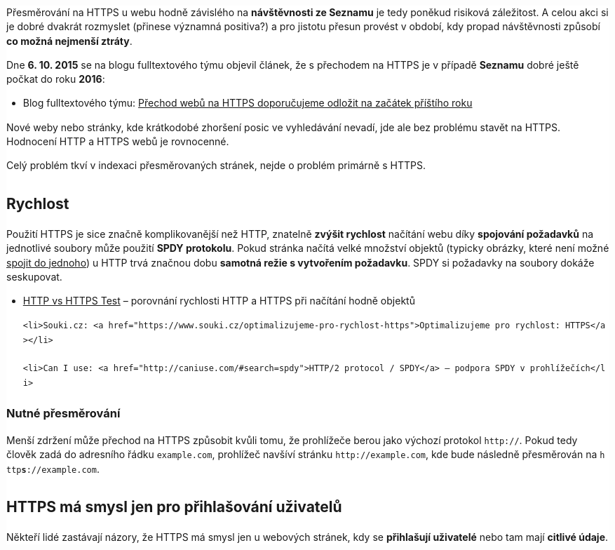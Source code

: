 <p>Přesměrování na HTTPS u webu hodně závislého na <b>návštěvnosti ze Seznamu</b> je tedy poněkud risiková záležitost. A celou akci si je dobré dvakrát rozmyslet (přinese významná positiva?) a pro jistotu přesun provést v období, kdy propad návštěvnosti způsobí <b>co možná nejmenší ztráty</b>.</p>







<p>Dne <b>6. 10. 2015</b> se na blogu fulltextového týmu objevil článek, že s přechodem na HTTPS je v případě <b>Seznamu</b> dobré ještě počkat do roku <b>2016</b>:</p>

<div class="external-content">
  <ul>
    <li>Blog fulltextového týmu: <a href="http://fulltext.sblog.cz/2015/10/06/3254/">Přechod webů na HTTPS doporučujeme odložit na začátek příštího roku</a></li>
  </ul>
</div>


<p>Nové weby nebo stránky, kde krátkodobé zhoršení posic ve vyhledávání nevadí, jde ale bez problému stavět na HTTPS. Hodnocení HTTP a HTTPS webů je rovnocenné.</p>

<p>Celý problém tkví v indexaci přesměrovaných stránek, nejde o problém primárně s HTTPS.</p>


<h2 id="rychlost">Rychlost</h2>

<p>Použití HTTPS je sice značně komplikovanější než HTTP, znatelně <b>zvýšit rychlost</b> načítání webu díky <b>spojování požadavků</b> na jednotlivé soubory může použití <b>SPDY protokolu</b>. Pokud stránka načítá velké množství objektů (typicky obrázky, které není možné <a href="/css-sprite">spojit do jednoho</a>) u HTTP trvá značnou dobu <b>samotná režie s vytvořením požadavku</b>. SPDY si požadavky na soubory dokáže seskupovat.</p>

<div class="external-content">
  <ul>
    <li><a href="https://www.httpvshttps.com/">HTTP vs HTTPS Test</a> – porovnání rychlosti HTTP a HTTPS při načítání hodně objektů</li>
    
    <li>Souki.cz: <a href="https://www.souki.cz/optimalizujeme-pro-rychlost-https">Optimalizujeme pro rychlost: HTTPS</a></li>
    
    <li>Can I use: <a href="http://caniuse.com/#search=spdy">HTTP/2 protocol / SPDY</a> – podpora SPDY v prohlížečích</li>
  </ul>
</div>


<h3 id="presmerovani">Nutné přesměrování</h3>

<p>Menší zdržení může přechod na HTTPS způsobit kvůli tomu, že prohlížeče berou jako výchozí protokol <code>http://</code>. Pokud tedy člověk zadá do adresního řádku <code>example.com</code>, prohlížeč navšíví stránku <code>http://example.com</code>, kde bude následně přesměrován na <code>http<b>s</b>://example.com</code>.</p>


<h2 id="prihlasovani">HTTPS má smysl jen pro přihlašování uživatelů</h2>

<p>Někteří lidé zastávají názory, že HTTPS má smysl jen u webových stránek, kdy se <b>přihlašují uživatelé</b> nebo tam mají <b>citlivé údaje</b>.</p>
